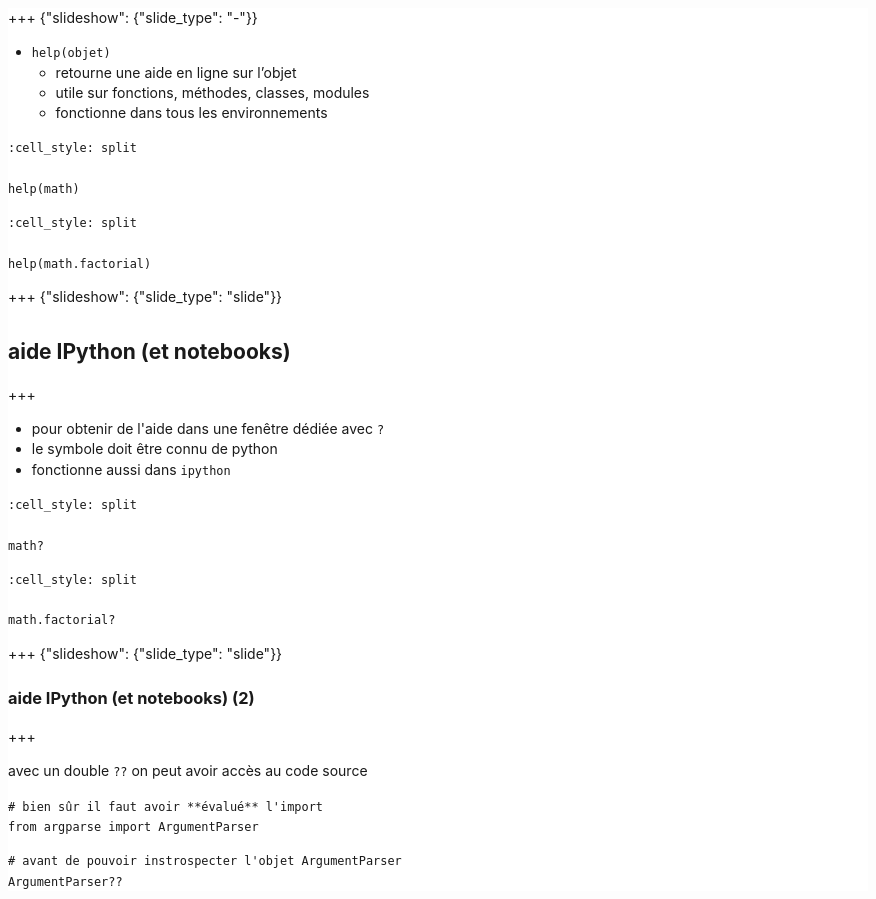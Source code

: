 +++ {"slideshow": {"slide_type": "-"}}

* `help(objet)`
  * retourne une aide en ligne sur l’objet
  * utile sur fonctions, méthodes, classes, modules
  * fonctionne dans tous les environnements

```{code-cell}
:cell_style: split

help(math)
```

```{code-cell}
:cell_style: split

help(math.factorial)
```

+++ {"slideshow": {"slide_type": "slide"}}

## aide IPython (et notebooks)

+++

* pour obtenir de l'aide dans une fenêtre dédiée avec `?`
* le symbole doit être connu de python
* fonctionne aussi dans `ipython`

```{code-cell}
:cell_style: split

math?
```

```{code-cell}
:cell_style: split

math.factorial?
```

+++ {"slideshow": {"slide_type": "slide"}}

### aide IPython (et notebooks) (2)

+++

avec un double `??` on peut avoir accès au code source

```{code-cell}
# bien sûr il faut avoir **évalué** l'import
from argparse import ArgumentParser
```

```{code-cell}
# avant de pouvoir instrospecter l'objet ArgumentParser
ArgumentParser??
```
